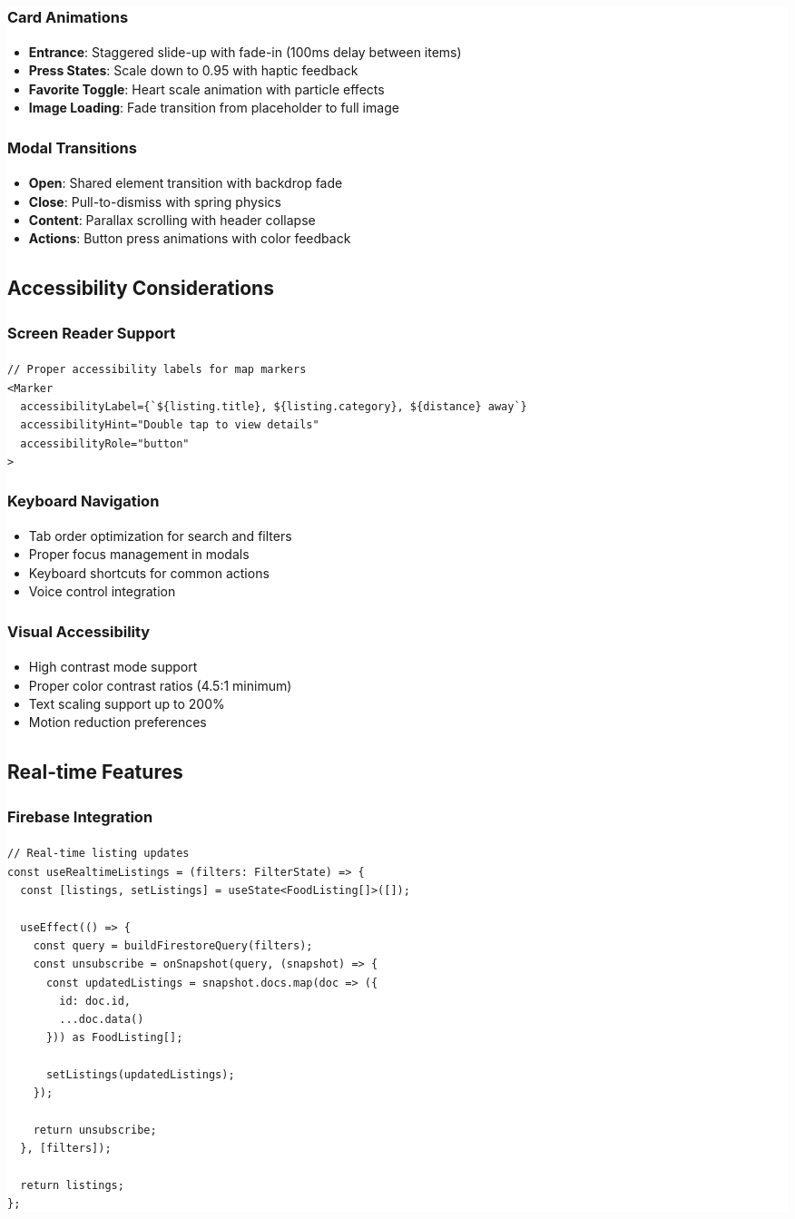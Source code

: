 ### Card Animations
- **Entrance**: Staggered slide-up with fade-in (100ms delay between items)
- **Press States**: Scale down to 0.95 with haptic feedback
- **Favorite Toggle**: Heart scale animation with particle effects
- **Image Loading**: Fade transition from placeholder to full image

### Modal Transitions
- **Open**: Shared element transition with backdrop fade
- **Close**: Pull-to-dismiss with spring physics
- **Content**: Parallax scrolling with header collapse
- **Actions**: Button press animations with color feedback

## Accessibility Considerations

### Screen Reader Support
```tsx
// Proper accessibility labels for map markers
<Marker
  accessibilityLabel={`${listing.title}, ${listing.category}, ${distance} away`}
  accessibilityHint="Double tap to view details"
  accessibilityRole="button"
>
```

### Keyboard Navigation
- Tab order optimization for search and filters
- Proper focus management in modals
- Keyboard shortcuts for common actions
- Voice control integration

### Visual Accessibility
- High contrast mode support
- Proper color contrast ratios (4.5:1 minimum)
- Text scaling support up to 200%
- Motion reduction preferences

## Real-time Features

### Firebase Integration
```tsx
// Real-time listing updates
const useRealtimeListings = (filters: FilterState) => {
  const [listings, setListings] = useState<FoodListing[]>([]);
  
  useEffect(() => {
    const query = buildFirestoreQuery(filters);
    const unsubscribe = onSnapshot(query, (snapshot) => {
      const updatedListings = snapshot.docs.map(doc => ({
        id: doc.id,
        ...doc.data()
      })) as FoodListing[];
      
      setListings(updatedListings);
    });
    
    return unsubscribe;
  }, [filters]);
  
  return listings;
};
```
